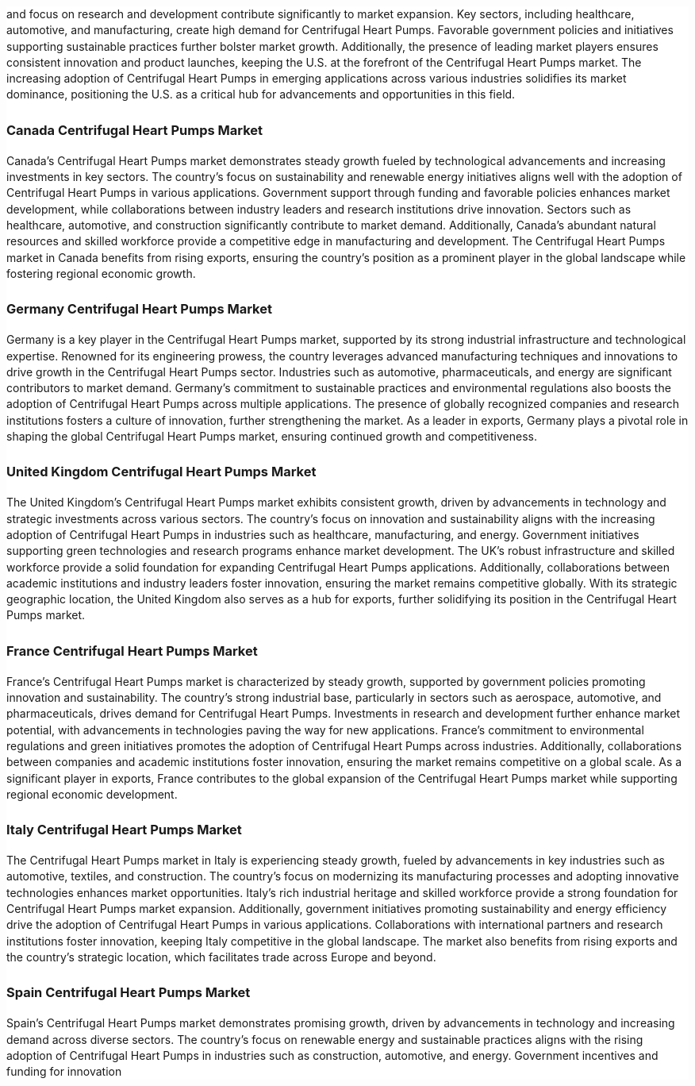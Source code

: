 and focus on research and development contribute significantly to market expansion. Key sectors, including healthcare, automotive, and manufacturing, create high demand for Centrifugal Heart Pumps. Favorable government policies and initiatives supporting sustainable practices further bolster market growth. Additionally, the presence of leading market players ensures consistent innovation and product launches, keeping the U.S. at the forefront of the Centrifugal Heart Pumps market. The increasing adoption of Centrifugal Heart Pumps in emerging applications across various industries solidifies its market dominance, positioning the U.S. as a critical hub for advancements and opportunities in this field.</p><h3>Canada Centrifugal Heart Pumps Market</h3><p>Canada&rsquo;s Centrifugal Heart Pumps market demonstrates steady growth fueled by technological advancements and increasing investments in key sectors. The country&rsquo;s focus on sustainability and renewable energy initiatives aligns well with the adoption of Centrifugal Heart Pumps in various applications. Government support through funding and favorable policies enhances market development, while collaborations between industry leaders and research institutions drive innovation. Sectors such as healthcare, automotive, and construction significantly contribute to market demand. Additionally, Canada&rsquo;s abundant natural resources and skilled workforce provide a competitive edge in manufacturing and development. The Centrifugal Heart Pumps market in Canada benefits from rising exports, ensuring the country&rsquo;s position as a prominent player in the global landscape while fostering regional economic growth.</p><h3>Germany Centrifugal Heart Pumps Market</h3><p>Germany is a key player in the Centrifugal Heart Pumps market, supported by its strong industrial infrastructure and technological expertise. Renowned for its engineering prowess, the country leverages advanced manufacturing techniques and innovations to drive growth in the Centrifugal Heart Pumps sector. Industries such as automotive, pharmaceuticals, and energy are significant contributors to market demand. Germany&rsquo;s commitment to sustainable practices and environmental regulations also boosts the adoption of Centrifugal Heart Pumps across multiple applications. The presence of globally recognized companies and research institutions fosters a culture of innovation, further strengthening the market. As a leader in exports, Germany plays a pivotal role in shaping the global Centrifugal Heart Pumps market, ensuring continued growth and competitiveness.</p><h3>United Kingdom Centrifugal Heart Pumps Market</h3><p>The United Kingdom&rsquo;s Centrifugal Heart Pumps market exhibits consistent growth, driven by advancements in technology and strategic investments across various sectors. The country&rsquo;s focus on innovation and sustainability aligns with the increasing adoption of Centrifugal Heart Pumps in industries such as healthcare, manufacturing, and energy. Government initiatives supporting green technologies and research programs enhance market development. The UK&rsquo;s robust infrastructure and skilled workforce provide a solid foundation for expanding Centrifugal Heart Pumps applications. Additionally, collaborations between academic institutions and industry leaders foster innovation, ensuring the market remains competitive globally. With its strategic geographic location, the United Kingdom also serves as a hub for exports, further solidifying its position in the Centrifugal Heart Pumps market.</p><h3>France Centrifugal Heart Pumps Market</h3><p>France&rsquo;s Centrifugal Heart Pumps market is characterized by steady growth, supported by government policies promoting innovation and sustainability. The country&rsquo;s strong industrial base, particularly in sectors such as aerospace, automotive, and pharmaceuticals, drives demand for Centrifugal Heart Pumps. Investments in research and development further enhance market potential, with advancements in technologies paving the way for new applications. France&rsquo;s commitment to environmental regulations and green initiatives promotes the adoption of Centrifugal Heart Pumps across industries. Additionally, collaborations between companies and academic institutions foster innovation, ensuring the market remains competitive on a global scale. As a significant player in exports, France contributes to the global expansion of the Centrifugal Heart Pumps market while supporting regional economic development.</p><h3>Italy Centrifugal Heart Pumps Market</h3><p>The Centrifugal Heart Pumps market in Italy is experiencing steady growth, fueled by advancements in key industries such as automotive, textiles, and construction. The country&rsquo;s focus on modernizing its manufacturing processes and adopting innovative technologies enhances market opportunities. Italy&rsquo;s rich industrial heritage and skilled workforce provide a strong foundation for Centrifugal Heart Pumps market expansion. Additionally, government initiatives promoting sustainability and energy efficiency drive the adoption of Centrifugal Heart Pumps in various applications. Collaborations with international partners and research institutions foster innovation, keeping Italy competitive in the global landscape. The market also benefits from rising exports and the country&rsquo;s strategic location, which facilitates trade across Europe and beyond.</p><h3>Spain Centrifugal Heart Pumps Market</h3><p>Spain&rsquo;s Centrifugal Heart Pumps market demonstrates promising growth, driven by advancements in technology and increasing demand across diverse sectors. The country&rsquo;s focus on renewable energy and sustainable practices aligns with the rising adoption of Centrifugal Heart Pumps in industries such as construction, automotive, and energy. Government incentives and funding for innovation